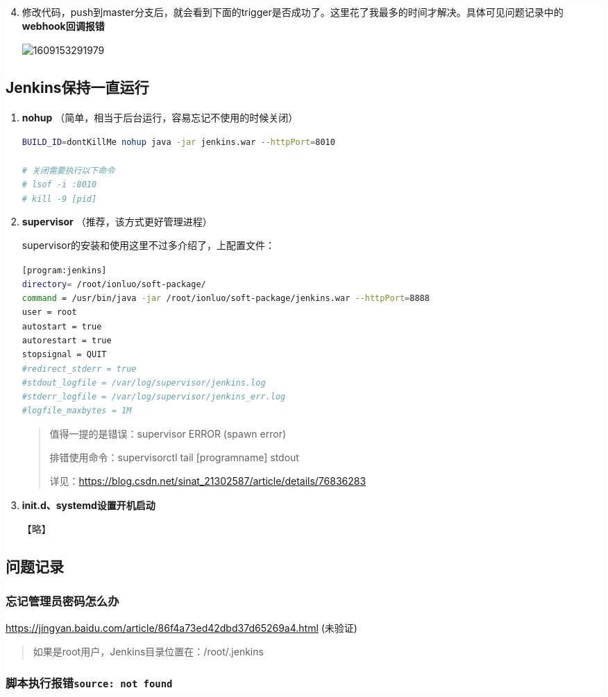 4. 修改代码，push到master分支后，就会看到下面的trigger是否成功了。这里花了我最多的时间才解决。具体可见问题记录中的  **webhook回调报错**

   ![1609153291979](http://blog.cdn.ionluo.cn/blog/1609153291979.png)

## Jenkins保持一直运行

1. **nohup** （简单，相当于后台运行，容易忘记不使用的时候关闭）

   ```bash
   BUILD_ID=dontKillMe nohup java -jar jenkins.war --httpPort=8010
   
   # 关闭需要执行以下命令
   # lsof -i :8010
   # kill -9 [pid]
   ```

2. **supervisor** （推荐，该方式更好管理进程）

   supervisor的安装和使用这里不过多介绍了，上配置文件：

   ```bash
   [program:jenkins]
   directory= /root/ionluo/soft-package/
   command = /usr/bin/java -jar /root/ionluo/soft-package/jenkins.war --httpPort=8888
   user = root
   autostart = true
   autorestart = true
   stopsignal = QUIT
   #redirect_stderr = true
   #stdout_logfile = /var/log/supervisor/jenkins.log
   #stderr_logfile = /var/log/supervisor/jenkins_err.log
   #logfile_maxbytes = 1M
   ```

   > 值得一提的是错误：supervisor ERROR (spawn error)
   >
   > 排错使用命令：supervisorctl tail [programname] stdout
   >
   > 详见：https://blog.csdn.net/sinat_21302587/article/details/76836283

3. **init.d、systemd设置开机启动**

   【略】

   

## 问题记录

### 忘记管理员密码怎么办

https://jingyan.baidu.com/article/86f4a73ed42dbd37d65269a4.html (未验证)

>  如果是root用户，Jenkins目录位置在：/root/.jenkins



### 脚本执行报错`source: not found`
